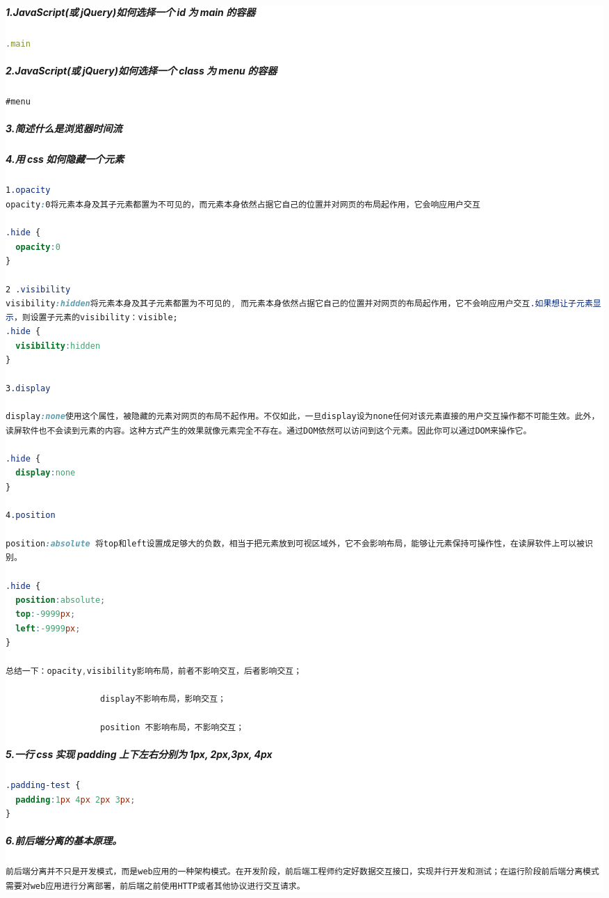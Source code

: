 ##### 1.JavaScript(或 jQuery)如何选择一个 id 为 main 的容器
```javascript
.main
```
##### 2.JavaScript(或 jQuery)如何选择一个 class 为 menu 的容器
```javascript
#menu
```
##### 3.简述什么是浏览器时间流
```python

```
##### 4.用 css 如何隐藏一个元素
```css
1.opacity
opacity:0将元素本身及其子元素都置为不可见的，而元素本身依然占据它自己的位置并对网页的布局起作用，它会响应用户交互

.hide {
  opacity:0
}

2 .visibility
visibility:hidden将元素本身及其子元素都置为不可见的, 而元素本身依然占据它自己的位置并对网页的布局起作用，它不会响应用户交互.如果想让子元素显示，则设置子元素的visibility：visible;
.hide {
  visibility:hidden
}

3.display

display:none使用这个属性，被隐藏的元素对网页的布局不起作用。不仅如此，一旦display设为none任何对该元素直接的用户交互操作都不可能生效。此外，读屏软件也不会读到元素的内容。这种方式产生的效果就像元素完全不存在。通过DOM依然可以访问到这个元素。因此你可以通过DOM来操作它。

.hide {
  display:none
}

4.position

position:absolute 将top和left设置成足够大的负数，相当于把元素放到可视区域外，它不会影响布局，能够让元素保持可操作性，在读屏软件上可以被识别。

.hide {
  position:absolute;
  top:-9999px;
  left:-9999px;
}

总结一下：opacity,visibility影响布局，前者不影响交互，后者影响交互；

                   display不影响布局，影响交互；

                   position 不影响布局，不影响交互；   
```
##### 5.一行 css 实现 padding 上下左右分别为 1px, 2px,3px, 4px
```css
.padding-test {
  padding:1px 4px 2px 3px;
}
```
##### 6.前后端分离的基本原理。
```python
前后端分离并不只是开发模式，而是web应用的一种架构模式。在开发阶段，前后端工程师约定好数据交互接口，实现并行开发和测试；在运行阶段前后端分离模式需要对web应用进行分离部署，前后端之前使用HTTP或者其他协议进行交互请求。
```